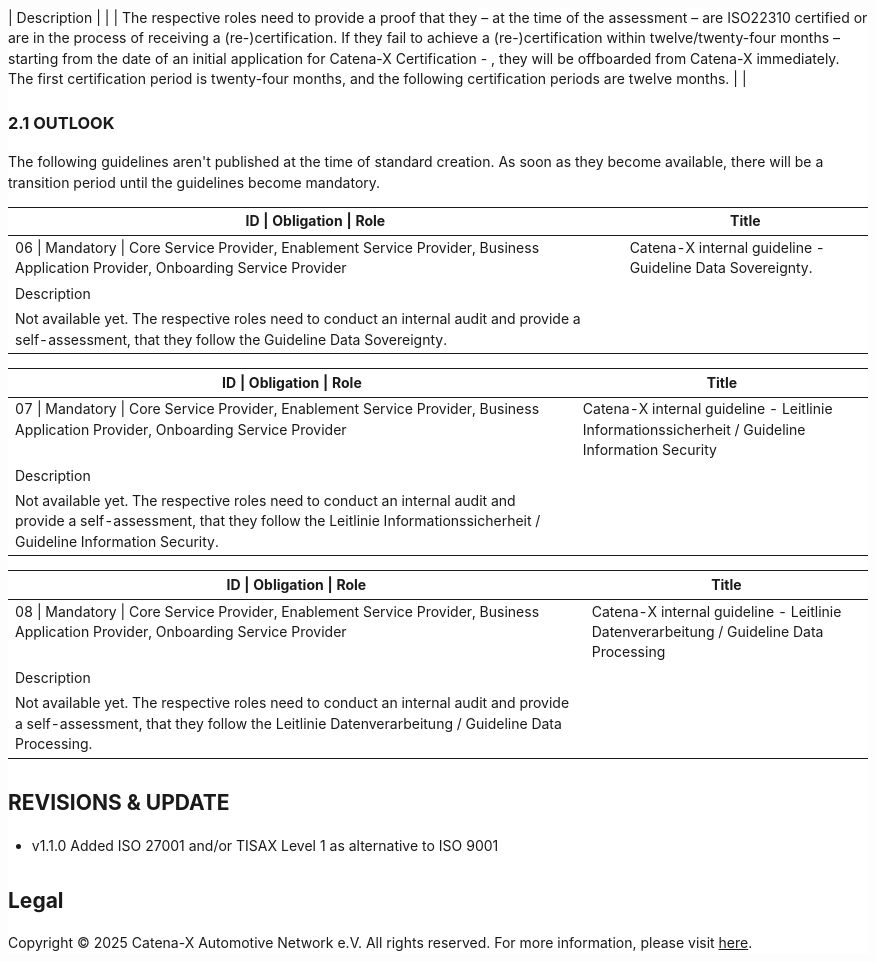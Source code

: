 |     Description                                                                                                                                                                                                                                                                                                                                                                                  |                                                  |
|     The respective roles need to provide a   proof that they – at the time of the assessment – are ISO22310 certified or   are in the process of receiving a (re-)certification. If they fail to achieve   a (re-)certification within twelve/twenty-four months – starting from the date of an   initial application for Catena-X Certification - , they will be offboarded   from Catena-X immediately. The first certification period is twenty-four months, and the following certification periods are twelve months.   |                                                  |

### 2.1 OUTLOOK

The following guidelines aren't published at the time of standard
creation. As soon as they become available, there will be a transition
period until the guidelines become mandatory.

|     ID  \| Obligation \| Role                                                                                                                                                                       |     Title                                                           |
|-----------------------------------------------------------------------------------------------------------------------------------------------------------------------------------------------------|---------------------------------------------------------------------|
|     06 \| Mandatory \| Core Service Provider, Enablement   Service Provider, Business Application Provider, Onboarding Service Provider    |     Catena-X   internal guideline - Guideline Data Sovereignty.     |
|     Description                                                                                                                                                                                     |                                                                     |
|     Not available yet. The respective roles need   to conduct an internal audit and provide a self-assessment, that they follow   the Guideline Data Sovereignty.                                   |                                                                     |

|     ID  \| Obligation \| Role                                                                                                                                                                                  |     Title                                                                                                |
|----------------------------------------------------------------------------------------------------------------------------------------------------------------------------------------------------------------|----------------------------------------------------------------------------------------------------------|
|     07 \| Mandatory \| Core Service Provider,   Enablement Service Provider, Business Application Provider, Onboarding Service Provider               |     Catena-X internal guideline - Leitlinie Informationssicherheit / Guideline   Information Security    |
|     Description                                                                                                                                                                                                |                                                                                                          |
|     Not available yet. The respective roles   need to conduct an internal audit and provide a self-assessment, that they   follow the Leitlinie Informationssicherheit / Guideline Information Security.       |                                                                                                          |

|     ID  \| Obligation \| Role                                                                                                                                                                       |     Title                                                                                      |
|-----------------------------------------------------------------------------------------------------------------------------------------------------------------------------------------------------|------------------------------------------------------------------------------------------------|
|     08 \| Mandatory \| Core Service Provider,   Enablement Service Provider, Business Application Provider, Onboarding Service Provider    |     Catena-X internal guideline - Leitlinie Datenverarbeitung / Guideline Data   Processing    |
|     Description                                                                                                                                                                                     |                                                                                                |
|     Not available yet. The respective roles   need to conduct an internal audit and provide a self-assessment, that they   follow the Leitlinie Datenverarbeitung / Guideline Data Processing.      |                                                                                                |

## REVISIONS & UPDATE

- v1.1.0 Added ISO 27001 and/or TISAX Level 1 as alternative to ISO 9001

## Legal

Copyright © 2025 Catena-X Automotive Network e.V. All rights reserved. For more information, please visit [here](/copyright).
